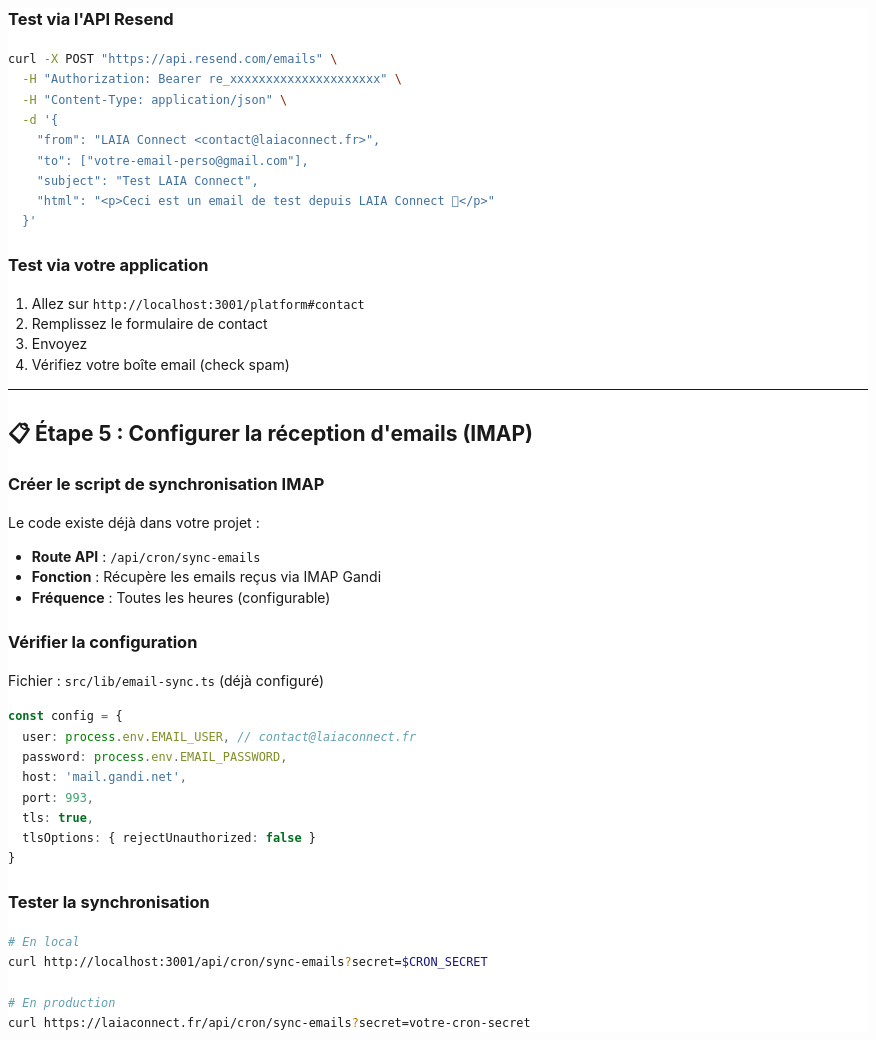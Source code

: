 ### Test via l'API Resend

```bash
curl -X POST "https://api.resend.com/emails" \
  -H "Authorization: Bearer re_xxxxxxxxxxxxxxxxxxxxx" \
  -H "Content-Type: application/json" \
  -d '{
    "from": "LAIA Connect <contact@laiaconnect.fr>",
    "to": ["votre-email-perso@gmail.com"],
    "subject": "Test LAIA Connect",
    "html": "<p>Ceci est un email de test depuis LAIA Connect 🚀</p>"
  }'
```

### Test via votre application

1. Allez sur `http://localhost:3001/platform#contact`
2. Remplissez le formulaire de contact
3. Envoyez
4. Vérifiez votre boîte email (check spam)

---

## 📋 Étape 5 : Configurer la réception d'emails (IMAP)

### Créer le script de synchronisation IMAP

Le code existe déjà dans votre projet :
- **Route API** : `/api/cron/sync-emails`
- **Fonction** : Récupère les emails reçus via IMAP Gandi
- **Fréquence** : Toutes les heures (configurable)

### Vérifier la configuration

Fichier : `src/lib/email-sync.ts` (déjà configuré)

```typescript
const config = {
  user: process.env.EMAIL_USER, // contact@laiaconnect.fr
  password: process.env.EMAIL_PASSWORD,
  host: 'mail.gandi.net',
  port: 993,
  tls: true,
  tlsOptions: { rejectUnauthorized: false }
}
```

### Tester la synchronisation

```bash
# En local
curl http://localhost:3001/api/cron/sync-emails?secret=$CRON_SECRET

# En production
curl https://laiaconnect.fr/api/cron/sync-emails?secret=votre-cron-secret
```
